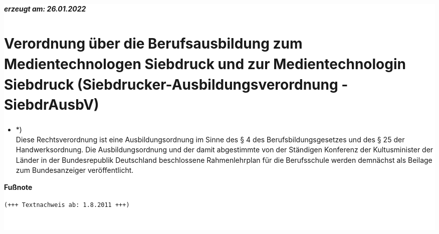   
  

##### erzeugt am: 26.01.2022

</td>

</tr>

</table>

<span id="BJNR059000011.html"></span>

# Verordnung über die Berufsausbildung zum Medientechnologen Siebdruck und zur Medientechnologin Siebdruck (Siebdrucker-Ausbildungsverordnung - SiebdrAusbV)

<div>

<div class="jnhtml">

  - <span id="BJNR059000011.html#f775169_01"></span><span>\*)
    </span>  
    Diese Rechtsverordnung ist eine Ausbildungsordnung im Sinne des § 4
    des Berufsbildungsgesetzes und des § 25 der Handwerksordnung. Die
    Ausbildungsordnung und der damit abgestimmte von der Ständigen
    Konferenz der Kultusminister der Länder in der Bundesrepublik
    Deutschland beschlossene Rahmenlehrplan für die Berufsschule werden
    demnächst als Beilage zum Bundesanzeiger veröffentlicht.

</div>

</div>

<div>

  
**Fußnote**

<div class="jnhtml">

<div>

<div class="jurAbsatz">

  

``` 
(+++ Textnachweis ab: 1.8.2011 +++)

 
```

</div>

</div>

</div>

</div>

<span id="BJNR059000011BJNE000100000.html"></span>
